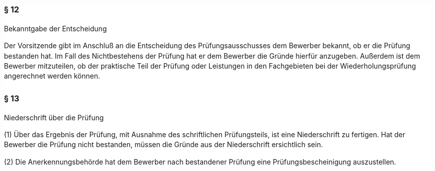 </div>

</div>

</div>

<span id="BJNR008540972BJNE001300307.html"></span>

### § 12  
Bekanntgabe der Entscheidung

<div>

<div class="jnhtml">

<div>

<div class="jurAbsatz">

Der Vorsitzende gibt im Anschluß an die Entscheidung des
Prüfungsausschusses dem Bewerber bekannt, ob er die Prüfung bestanden
hat. Im Fall des Nichtbestehens der Prüfung hat er dem Bewerber die
Gründe hierfür anzugeben. Außerdem ist dem Bewerber mitzuteilen, ob der
praktische Teil der Prüfung oder Leistungen in den Fachgebieten bei der
Wiederholungsprüfung angerechnet werden können.

</div>

</div>

</div>

</div>

<span id="BJNR008540972BJNE001400307.html"></span>

### § 13  
Niederschrift über die Prüfung

<div>

<div class="jnhtml">

<div>

<div class="jurAbsatz">

(1) Über das Ergebnis der Prüfung, mit Ausnahme des schriftlichen
Prüfungsteils, ist eine Niederschrift zu fertigen. Hat der Bewerber die
Prüfung nicht bestanden, müssen die Gründe aus der Niederschrift
ersichtlich sein.

</div>

<div class="jurAbsatz">

(2) Die Anerkennungsbehörde hat dem Bewerber nach bestandener Prüfung
eine Prüfungsbescheinigung auszustellen.

</div>
